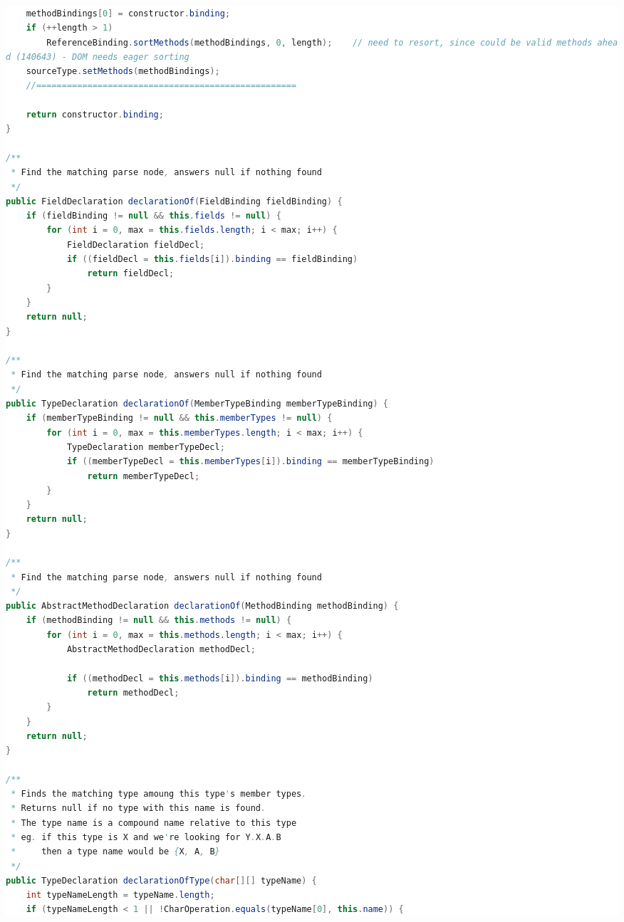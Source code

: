 ```java
	methodBindings[0] = constructor.binding; 
	if (++length > 1)
		ReferenceBinding.sortMethods(methodBindings, 0, length);	// need to resort, since could be valid methods ahead (140643) - DOM needs eager sorting
	sourceType.setMethods(methodBindings);
	//===================================================

	return constructor.binding;
}

/**
 * Find the matching parse node, answers null if nothing found
 */
public FieldDeclaration declarationOf(FieldBinding fieldBinding) {
	if (fieldBinding != null && this.fields != null) {
		for (int i = 0, max = this.fields.length; i < max; i++) {
			FieldDeclaration fieldDecl;
			if ((fieldDecl = this.fields[i]).binding == fieldBinding)
				return fieldDecl;
		}
	}
	return null;
}

/**
 * Find the matching parse node, answers null if nothing found
 */
public TypeDeclaration declarationOf(MemberTypeBinding memberTypeBinding) {
	if (memberTypeBinding != null && this.memberTypes != null) {
		for (int i = 0, max = this.memberTypes.length; i < max; i++) {
			TypeDeclaration memberTypeDecl;
			if ((memberTypeDecl = this.memberTypes[i]).binding == memberTypeBinding)
				return memberTypeDecl;
		}
	}
	return null;
}

/**
 * Find the matching parse node, answers null if nothing found
 */
public AbstractMethodDeclaration declarationOf(MethodBinding methodBinding) {
	if (methodBinding != null && this.methods != null) {
		for (int i = 0, max = this.methods.length; i < max; i++) {
			AbstractMethodDeclaration methodDecl;

			if ((methodDecl = this.methods[i]).binding == methodBinding)
				return methodDecl;
		}
	}
	return null;
}

/**
 * Finds the matching type amoung this type's member types.
 * Returns null if no type with this name is found.
 * The type name is a compound name relative to this type
 * eg. if this type is X and we're looking for Y.X.A.B
 *     then a type name would be {X, A, B}
 */
public TypeDeclaration declarationOfType(char[][] typeName) {
	int typeNameLength = typeName.length;
	if (typeNameLength < 1 || !CharOperation.equals(typeName[0], this.name)) {
```